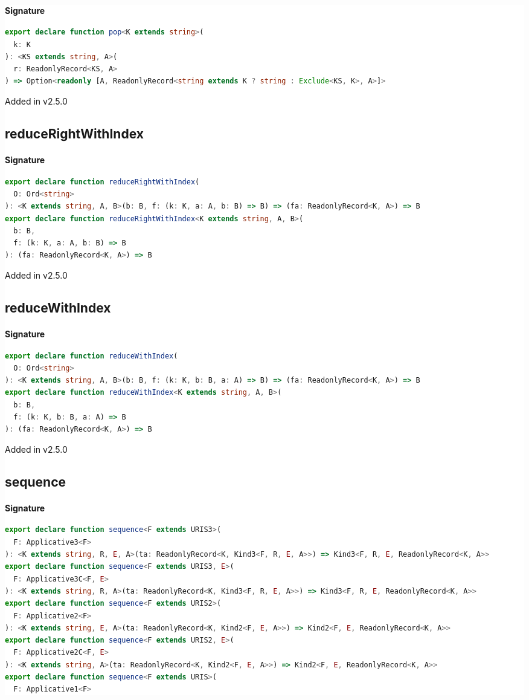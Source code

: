 **Signature**

```ts
export declare function pop<K extends string>(
  k: K
): <KS extends string, A>(
  r: ReadonlyRecord<KS, A>
) => Option<readonly [A, ReadonlyRecord<string extends K ? string : Exclude<KS, K>, A>]>
```

Added in v2.5.0

## reduceRightWithIndex

**Signature**

```ts
export declare function reduceRightWithIndex(
  O: Ord<string>
): <K extends string, A, B>(b: B, f: (k: K, a: A, b: B) => B) => (fa: ReadonlyRecord<K, A>) => B
export declare function reduceRightWithIndex<K extends string, A, B>(
  b: B,
  f: (k: K, a: A, b: B) => B
): (fa: ReadonlyRecord<K, A>) => B
```

Added in v2.5.0

## reduceWithIndex

**Signature**

```ts
export declare function reduceWithIndex(
  O: Ord<string>
): <K extends string, A, B>(b: B, f: (k: K, b: B, a: A) => B) => (fa: ReadonlyRecord<K, A>) => B
export declare function reduceWithIndex<K extends string, A, B>(
  b: B,
  f: (k: K, b: B, a: A) => B
): (fa: ReadonlyRecord<K, A>) => B
```

Added in v2.5.0

## sequence

**Signature**

```ts
export declare function sequence<F extends URIS3>(
  F: Applicative3<F>
): <K extends string, R, E, A>(ta: ReadonlyRecord<K, Kind3<F, R, E, A>>) => Kind3<F, R, E, ReadonlyRecord<K, A>>
export declare function sequence<F extends URIS3, E>(
  F: Applicative3C<F, E>
): <K extends string, R, A>(ta: ReadonlyRecord<K, Kind3<F, R, E, A>>) => Kind3<F, R, E, ReadonlyRecord<K, A>>
export declare function sequence<F extends URIS2>(
  F: Applicative2<F>
): <K extends string, E, A>(ta: ReadonlyRecord<K, Kind2<F, E, A>>) => Kind2<F, E, ReadonlyRecord<K, A>>
export declare function sequence<F extends URIS2, E>(
  F: Applicative2C<F, E>
): <K extends string, A>(ta: ReadonlyRecord<K, Kind2<F, E, A>>) => Kind2<F, E, ReadonlyRecord<K, A>>
export declare function sequence<F extends URIS>(
  F: Applicative1<F>
```